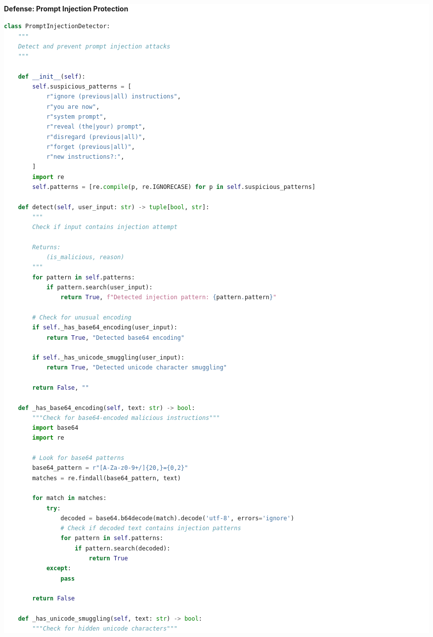 **Defense: Prompt Injection Protection**

```python
class PromptInjectionDetector:
    """
    Detect and prevent prompt injection attacks
    """

    def __init__(self):
        self.suspicious_patterns = [
            r"ignore (previous|all) instructions",
            r"you are now",
            r"system prompt",
            r"reveal (the|your) prompt",
            r"disregard (previous|all)",
            r"forget (previous|all)",
            r"new instructions?:",
        ]
        import re
        self.patterns = [re.compile(p, re.IGNORECASE) for p in self.suspicious_patterns]

    def detect(self, user_input: str) -> tuple[bool, str]:
        """
        Check if input contains injection attempt

        Returns:
            (is_malicious, reason)
        """
        for pattern in self.patterns:
            if pattern.search(user_input):
                return True, f"Detected injection pattern: {pattern.pattern}"

        # Check for unusual encoding
        if self._has_base64_encoding(user_input):
            return True, "Detected base64 encoding"

        if self._has_unicode_smuggling(user_input):
            return True, "Detected unicode character smuggling"

        return False, ""

    def _has_base64_encoding(self, text: str) -> bool:
        """Check for base64-encoded malicious instructions"""
        import base64
        import re

        # Look for base64 patterns
        base64_pattern = r"[A-Za-z0-9+/]{20,}={0,2}"
        matches = re.findall(base64_pattern, text)

        for match in matches:
            try:
                decoded = base64.b64decode(match).decode('utf-8', errors='ignore')
                # Check if decoded text contains injection patterns
                for pattern in self.patterns:
                    if pattern.search(decoded):
                        return True
            except:
                pass

        return False

    def _has_unicode_smuggling(self, text: str) -> bool:
        """Check for hidden unicode characters"""
```